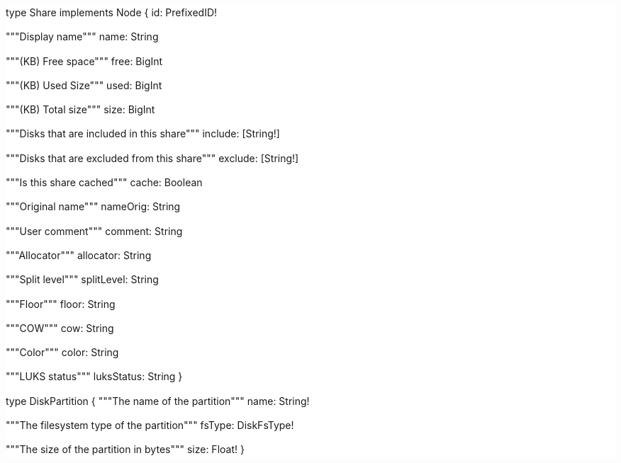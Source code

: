 type Share implements Node {
  id: PrefixedID!

  """Display name"""
  name: String

  """(KB) Free space"""
  free: BigInt

  """(KB) Used Size"""
  used: BigInt

  """(KB) Total size"""
  size: BigInt

  """Disks that are included in this share"""
  include: [String!]

  """Disks that are excluded from this share"""
  exclude: [String!]

  """Is this share cached"""
  cache: Boolean

  """Original name"""
  nameOrig: String

  """User comment"""
  comment: String

  """Allocator"""
  allocator: String

  """Split level"""
  splitLevel: String

  """Floor"""
  floor: String

  """COW"""
  cow: String

  """Color"""
  color: String

  """LUKS status"""
  luksStatus: String
}

type DiskPartition {
  """The name of the partition"""
  name: String!

  """The filesystem type of the partition"""
  fsType: DiskFsType!

  """The size of the partition in bytes"""
  size: Float!
}
